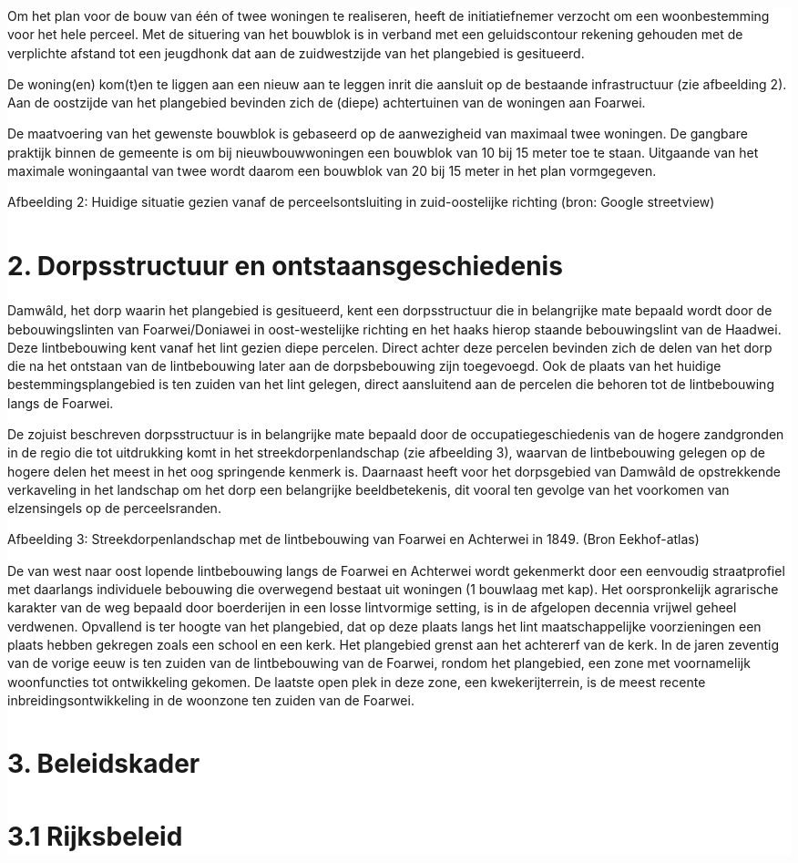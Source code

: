 Om het plan voor de bouw van één of twee woningen te realiseren, heeft de initiatiefnemer verzocht om een woonbestemming voor het hele perceel. Met de situering van het bouwblok is in verband met een geluidscontour rekening gehouden met de verplichte afstand tot een jeugdhonk dat aan de zuidwestzijde van het plangebied is gesitueerd.

De woning(en) kom(t)en te liggen aan een nieuw aan te leggen inrit die aansluit op de bestaande infrastructuur (zie afbeelding 2). Aan de oostzijde van het plangebied bevinden zich de (diepe) achtertuinen van de woningen aan Foarwei.

De maatvoering van het gewenste bouwblok is gebaseerd op de aanwezigheid van maximaal twee woningen. De gangbare praktijk binnen de gemeente is om bij nieuwbouwwoningen een bouwblok van 10 bij 15 meter toe te staan. Uitgaande van het maximale woningaantal van twee wordt daarom een bouwblok van 20 bij 15 meter in het plan vormgegeven.

Afbeelding 2: Huidige situatie gezien vanaf de perceelsontsluiting in zuid-oostelijke richting (bron: Google streetview)

# **2. Dorpsstructuur en ontstaansgeschiedenis**

Damwâld, het dorp waarin het plangebied is gesitueerd, kent een dorpsstructuur die in belangrijke mate bepaald wordt door de bebouwingslinten van Foarwei/Doniawei in oost-westelijke richting en het haaks hierop staande bebouwingslint van de Haadwei. Deze lintbebouwing kent vanaf het lint gezien diepe percelen. Direct achter deze percelen bevinden zich de delen van het dorp die na het ontstaan van de lintbebouwing later aan de dorpsbebouwing zijn toegevoegd. Ook de plaats van het huidige bestemmingsplangebied is ten zuiden van het lint gelegen, direct aansluitend aan de percelen die behoren tot de lintbebouwing langs de Foarwei.

De zojuist beschreven dorpsstructuur is in belangrijke mate bepaald door de occupatiegeschiedenis van de hogere zandgronden in de regio die tot uitdrukking komt in het streekdorpenlandschap (zie afbeelding 3), waarvan de lintbebouwing gelegen op de hogere delen het meest in het oog springende kenmerk is. Daarnaast heeft voor het dorpsgebied van Damwâld de opstrekkende verkaveling in het landschap om het dorp een belangrijke beeldbetekenis, dit vooral ten gevolge van het voorkomen van elzensingels op de perceelsranden.

Afbeelding 3: Streekdorpenlandschap met de lintbebouwing van Foarwei en Achterwei in 1849. (Bron Eekhof-atlas)

De van west naar oost lopende lintbebouwing langs de Foarwei en Achterwei wordt gekenmerkt door een eenvoudig straatprofiel met daarlangs individuele bebouwing die overwegend bestaat uit woningen (1 bouwlaag met kap). Het oorspronkelijk agrarische karakter van de weg bepaald door boerderijen in een losse lintvormige setting, is in de afgelopen decennia vrijwel geheel verdwenen. Opvallend is ter hoogte van het plangebied, dat op deze plaats langs het lint maatschappelijke voorzieningen een plaats hebben gekregen zoals een school en een kerk. Het plangebied grenst aan het achtererf van de kerk. In de jaren zeventig van de vorige eeuw is ten zuiden van de lintbebouwing van de Foarwei, rondom het plangebied, een zone met voornamelijk woonfuncties tot ontwikkeling gekomen. De laatste open plek in deze zone, een kwekerijterrein, is de meest recente inbreidingsontwikkeling in de woonzone ten zuiden van de Foarwei.

# **3. Beleidskader**

# **3.1 Rijksbeleid**
